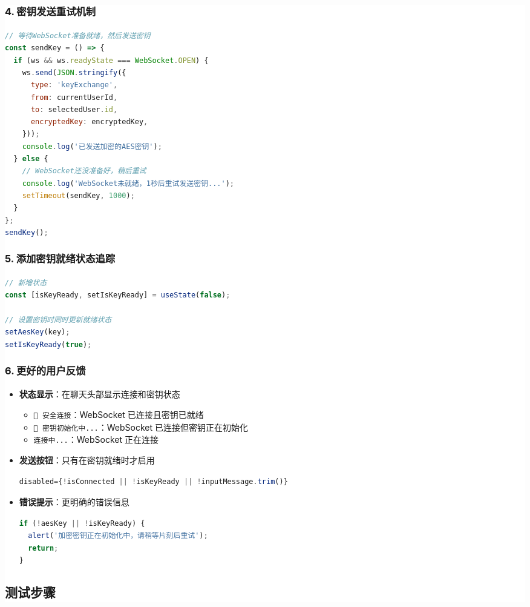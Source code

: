 ### 4. 密钥发送重试机制

```javascript
// 等待WebSocket准备就绪，然后发送密钥
const sendKey = () => {
  if (ws && ws.readyState === WebSocket.OPEN) {
    ws.send(JSON.stringify({
      type: 'keyExchange',
      from: currentUserId,
      to: selectedUser.id,
      encryptedKey: encryptedKey,
    }));
    console.log('已发送加密的AES密钥');
  } else {
    // WebSocket还没准备好，稍后重试
    console.log('WebSocket未就绪，1秒后重试发送密钥...');
    setTimeout(sendKey, 1000);
  }
};
sendKey();
```

### 5. 添加密钥就绪状态追踪

```javascript
// 新增状态
const [isKeyReady, setIsKeyReady] = useState(false);

// 设置密钥时同时更新就绪状态
setAesKey(key);
setIsKeyReady(true);
```

### 6. 更好的用户反馈

- **状态显示**：在聊天头部显示连接和密钥状态
  - `🔐 安全连接`：WebSocket 已连接且密钥已就绪
  - `🔄 密钥初始化中...`：WebSocket 已连接但密钥正在初始化
  - `连接中...`：WebSocket 正在连接

- **发送按钮**：只有在密钥就绪时才启用
  ```javascript
  disabled={!isConnected || !isKeyReady || !inputMessage.trim()}
  ```

- **错误提示**：更明确的错误信息
  ```javascript
  if (!aesKey || !isKeyReady) {
    alert('加密密钥正在初始化中，请稍等片刻后重试');
    return;
  }
  ```

## 测试步骤
